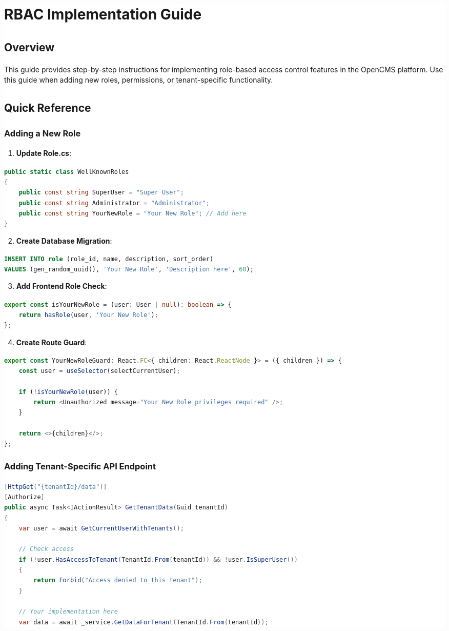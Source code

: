 # RBAC Implementation Guide

## Overview

This guide provides step-by-step instructions for implementing role-based access control features in the OpenCMS platform. Use this guide when adding new roles, permissions, or tenant-specific functionality.

## Quick Reference

### Adding a New Role

1. **Update Role.cs**:
```csharp
public static class WellKnownRoles
{
    public const string SuperUser = "Super User";
    public const string Administrator = "Administrator";
    public const string YourNewRole = "Your New Role"; // Add here
}
```

2. **Create Database Migration**:
```sql
INSERT INTO role (role_id, name, description, sort_order) 
VALUES (gen_random_uuid(), 'Your New Role', 'Description here', 60);
```

3. **Add Frontend Role Check**:
```typescript
export const isYourNewRole = (user: User | null): boolean => {
    return hasRole(user, 'Your New Role');
};
```

4. **Create Route Guard**:
```typescript
export const YourNewRoleGuard: React.FC<{ children: React.ReactNode }> = ({ children }) => {
    const user = useSelector(selectCurrentUser);
    
    if (!isYourNewRole(user)) {
        return <Unauthorized message="Your New Role privileges required" />;
    }
    
    return <>{children}</>;
};
```

### Adding Tenant-Specific API Endpoint

```csharp
[HttpGet("{tenantId}/data")]
[Authorize]
public async Task<IActionResult> GetTenantData(Guid tenantId)
{
    var user = await GetCurrentUserWithTenants();
    
    // Check access
    if (!user.HasAccessToTenant(TenantId.From(tenantId)) && !user.IsSuperUser())
    {
        return Forbid("Access denied to this tenant");
    }
    
    // Your implementation here
    var data = await _service.GetDataForTenant(TenantId.From(tenantId));
```
